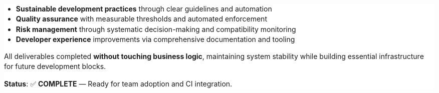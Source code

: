 - **Sustainable development practices** through clear guidelines and automation
- **Quality assurance** with measurable thresholds and automated enforcement  
- **Risk management** through systematic decision-making and compatibility monitoring
- **Developer experience** improvements via comprehensive documentation and tooling

All deliverables completed **without touching business logic**, maintaining system stability while building essential infrastructure for future development blocks.

**Status**: ✅ **COMPLETE** — Ready for team adoption and CI integration.
